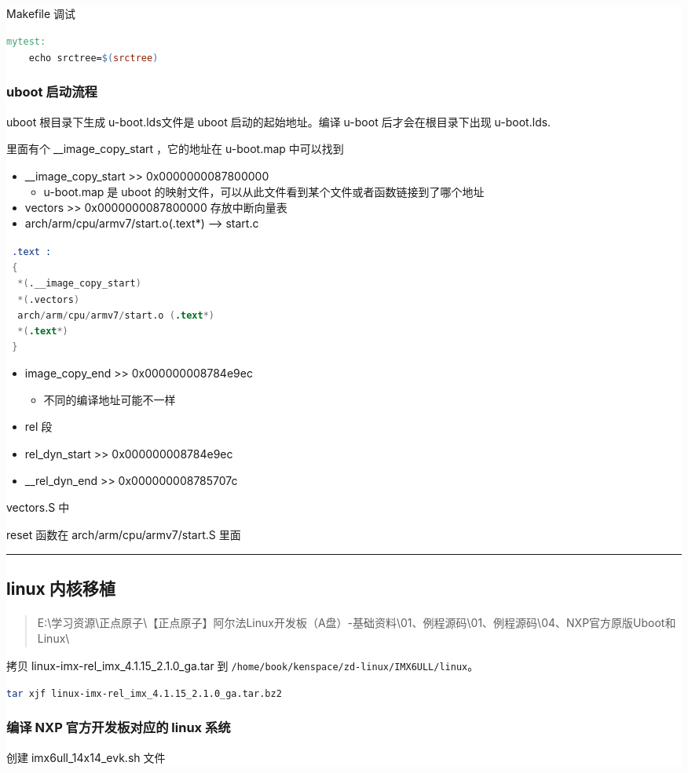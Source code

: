 
Makefile 调试

```mk
mytest:
    echo srctree=$(srctree)
```

### uboot 启动流程

uboot 根目录下生成 u-boot.lds文件是 uboot 启动的起始地址。编译 u-boot 后才会在根目录下出现 u-boot.lds.

里面有个 __image_copy_start ，它的地址在 u-boot.map 中可以找到

- __image_copy_start >> 0x0000000087800000
  - u-boot.map 是 uboot 的映射文件，可以从此文件看到某个文件或者函数链接到了哪个地址
- vectors >>  0x0000000087800000  存放中断向量表
-  arch/arm/cpu/armv7/start.o(.text*) --> start.c  

```s
 .text :
 {
  *(.__image_copy_start)
  *(.vectors)
  arch/arm/cpu/armv7/start.o (.text*)
  *(.text*)
 }
```

- image_copy_end >> 0x000000008784e9ec
  - 不同的编译地址可能不一样

- rel 段
- rel_dyn_start >> 0x000000008784e9ec
- __rel_dyn_end >> 0x000000008785707c


vectors.S 中

reset 函数在 arch/arm/cpu/armv7/start.S 里面


---



## linux 内核移植

> E:\学习资源\正点原子\【正点原子】阿尔法Linux开发板（A盘）-基础资料\01、例程源码\01、例程源码\04、NXP官方原版Uboot和Linux\

拷贝 linux-imx-rel_imx_4.1.15_2.1.0_ga.tar 到  `/home/book/kenspace/zd-linux/IMX6ULL/linux`。

```sh
tar xjf linux-imx-rel_imx_4.1.15_2.1.0_ga.tar.bz2 
```

### 编译 NXP 官方开发板对应的 linux 系统

创建 imx6ull_14x14_evk.sh 文件
